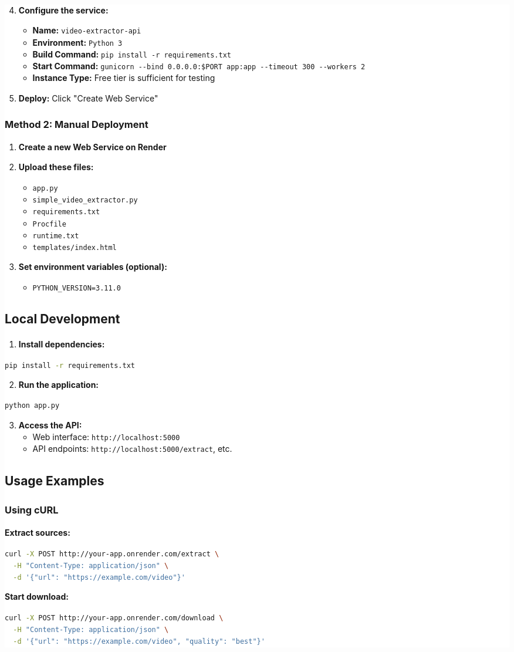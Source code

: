 4. **Configure the service:**
   - **Name:** `video-extractor-api`
   - **Environment:** `Python 3`
   - **Build Command:** `pip install -r requirements.txt`
   - **Start Command:** `gunicorn --bind 0.0.0.0:$PORT app:app --timeout 300 --workers 2`
   - **Instance Type:** Free tier is sufficient for testing

5. **Deploy:** Click "Create Web Service"

### Method 2: Manual Deployment

1. **Create a new Web Service on Render**
2. **Upload these files:**
   - `app.py`
   - `simple_video_extractor.py`
   - `requirements.txt`
   - `Procfile`
   - `runtime.txt`
   - `templates/index.html`

3. **Set environment variables (optional):**
   - `PYTHON_VERSION=3.11.0`

## Local Development

1. **Install dependencies:**
```bash
pip install -r requirements.txt
```

2. **Run the application:**
```bash
python app.py
```

3. **Access the API:**
   - Web interface: `http://localhost:5000`
   - API endpoints: `http://localhost:5000/extract`, etc.

## Usage Examples

### Using cURL

**Extract sources:**
```bash
curl -X POST http://your-app.onrender.com/extract \
  -H "Content-Type: application/json" \
  -d '{"url": "https://example.com/video"}'
```

**Start download:**
```bash
curl -X POST http://your-app.onrender.com/download \
  -H "Content-Type: application/json" \
  -d '{"url": "https://example.com/video", "quality": "best"}'
```
